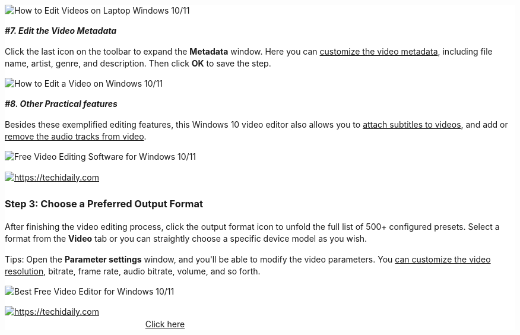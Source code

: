 ![How to Edit Videos on Laptop Windows 10/11](https://www.videoconverterfactory.com/tips/imgs-self/how-to-edit-videos-on-windows-10/how-to-edit-videos-on-windows-10-7.webp) 

_**#7\. Edit the Video Metadata**_

Click the last icon on the toolbar to expand the **Metadata** window. Here you can [customize the video metadata](https://tools.techidaily.com/videoconverterfactory/hd-video-converter/), including file name, artist, genre, and description. Then click **OK** to save the step.

![How to Edit a Video on Windows 10/11](https://www.videoconverterfactory.com/tips/imgs-self/how-to-edit-videos-on-windows-10/how-to-edit-videos-on-windows-10-8.webp) 

_**#8\. Other Practical features**_

Besides these exemplified editing features, this Windows 10 video editor also allows you to [attach subtitles to videos](https://tools.techidaily.com/videoconverterfactory/hd-video-converter/), and add or [remove the audio tracks from video](https://tools.techidaily.com/videoconverterfactory/hd-video-converter/).

![Free Video Editing Software for Windows 10/11](https://www.videoconverterfactory.com/tips/imgs-self/how-to-edit-videos-on-windows-10/how-to-edit-videos-on-windows-10-9.webp) 


<a href="https://aligracehair.sjv.io/c/5597632/2087253/19272" target="_top" id="2087253">
  <img src="//a.impactradius-go.com/display-ad/19272-2087253" border="0" alt="https://techidaily.com" width="728" height="90"/>
</a>
<img height="0" width="0" src="https://aligracehair.sjv.io/i/5597632/2087253/19272" style="position:absolute;visibility:hidden;" border="0" />


### Step 3: Choose a Preferred Output Format

After finishing the video editing process, click the output format icon to unfold the full list of 500+ configured presets. Select a format from the **Video** tab or you can straightly choose a specific device model as you wish.

Tips: Open the **Parameter settings** window, and you'll be able to modify the video parameters. You [can customize the video resolution](https://tools.techidaily.com/videoconverterfactory/hd-video-converter/), bitrate, frame rate, audio bitrate, volume, and so forth.

![Best Free Video Editor for Windows 10/11](https://www.videoconverterfactory.com/tips/imgs-self/how-to-edit-videos-on-windows-10/how-to-edit-videos-on-windows-10-10.webp) 


<a href="https://appsumo.8odi.net/c/5597632/2049379/7443" target="_top" id="2049379">
  <img src="//a.impactradius-go.com/display-ad/7443-2049379" border="0" alt="https://techidaily.com" width="728" height="90"/>
</a>
<img height="0" width="0" src="https://appsumo.8odi.net/i/5597632/2049379/7443" style="position:absolute;visibility:hidden;" border="0" />



<span id="2135471">
					<video width="864" height="1536" style="cursor:pointer"
           poster="//a.impactradius-go.com/display-clicktoplayimage/2135471.png"
           onclick="if(!this.playClicked){this.play();this.setAttribute('controls',true);this.playClicked=true;}">
	   <source src="//a.impactradius-go.com/display-ad/18498-2135471">
	   <img src="//a.impactradius-go.com/display-clicktoplayimage/2135471.png" style="border: none; height: 100%; width: 100%; object-fit: contain">
	</video>
	<div style="width:540px;text-align:center"><a href="javascript:window.open(decodeURIComponent('https%3A%2F%2Funicoeye.pxf.io%2Fc%2F5597632%2F2135471%2F18498'), '_blank');void(0);">Click here</a></div>
</span>
<img height="0" width="0" src="https://imp.pxf.io/i/5597632/2135471/18498" style="position:absolute;visibility:hidden;" border="0" />
